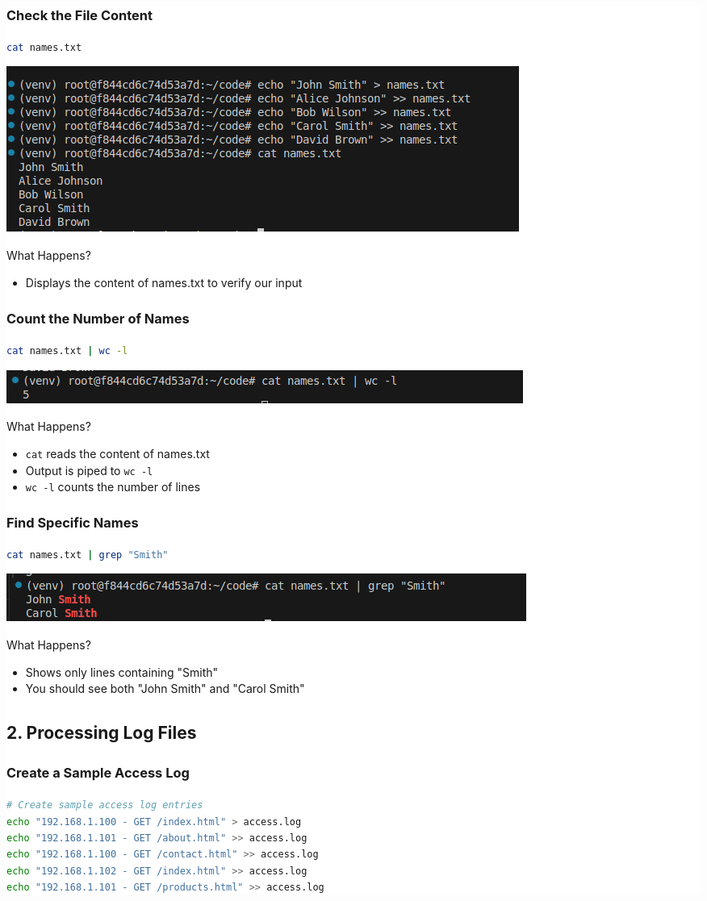 ### Check the File Content
```bash
cat names.txt
```

![Names Output](images/names-output.png)

What Happens?
- Displays the content of names.txt to verify our input

### Count the Number of Names
```bash
cat names.txt | wc -l
```

![Name Count](images/name-count.png)

What Happens?
- `cat` reads the content of names.txt
- Output is piped to `wc -l`
- `wc -l` counts the number of lines

### Find Specific Names
```bash
cat names.txt | grep "Smith"
```

![Grep Smith](images/grep-smith.png)

What Happens?
- Shows only lines containing "Smith"
- You should see both "John Smith" and "Carol Smith"

## 2. Processing Log Files

### Create a Sample Access Log
```bash
# Create sample access log entries
echo "192.168.1.100 - GET /index.html" > access.log
echo "192.168.1.101 - GET /about.html" >> access.log
echo "192.168.1.100 - GET /contact.html" >> access.log
echo "192.168.1.102 - GET /index.html" >> access.log
echo "192.168.1.101 - GET /products.html" >> access.log
```
